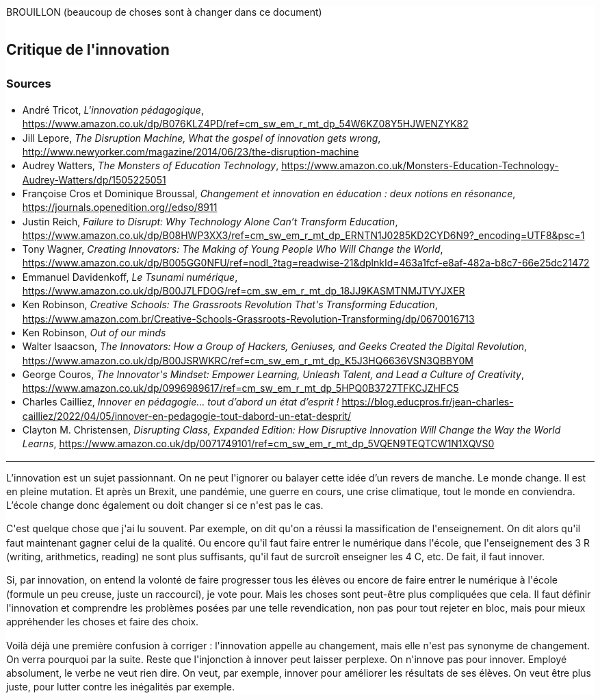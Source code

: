 BROUILLON (beaucoup de choses sont à changer dans ce document)

## Critique de l'innovation
### Sources
- André Tricot, *L'innovation pédagogique*, https://www.amazon.co.uk/dp/B076KLZ4PD/ref=cm_sw_em_r_mt_dp_54W6KZ08Y5HJWENZYK82
- Jill Lepore, *The Disruption Machine, What the gospel of innovation gets wrong*, http://www.newyorker.com/magazine/2014/06/23/the-disruption-machine
- Audrey Watters, *The Monsters of Education Technology*, https://www.amazon.co.uk/Monsters-Education-Technology-Audrey-Watters/dp/1505225051
- Françoise Cros et Dominique Broussal, *Changement et innovation en éducation : deux notions en résonance*, https://journals.openedition.org//edso/8911
- Justin Reich, *Failure to Disrupt: Why Technology Alone Can’t Transform Education*, https://www.amazon.co.uk/dp/B08HWP3XX3/ref=cm_sw_em_r_mt_dp_ERNTN1J0285KD2CYD6N9?_encoding=UTF8&psc=1
- Tony Wagner, *Creating Innovators: The Making of Young People Who Will Change the World*, https://www.amazon.co.uk/dp/B005GG0NFU/ref=nodl_?tag=readwise-21&dplnkId=463a1fcf-e8af-482a-b8c7-66e25dc21472
- Emmanuel Davidenkoff, *Le Tsunami numérique*, https://www.amazon.co.uk/dp/B00J7LFDOG/ref=cm_sw_em_r_mt_dp_18JJ9KASMTNMJTVYJXER
- Ken Robinson, *Creative Schools: The Grassroots Revolution That's Transforming Education*, https://www.amazon.com.br/Creative-Schools-Grassroots-Revolution-Transforming/dp/0670016713
- Ken Robinson, *Out of our minds*
- Walter Isaacson, *The Innovators: How a Group of Hackers, Geniuses, and Geeks Created the Digital Revolution*, https://www.amazon.co.uk/dp/B00JSRWKRC/ref=cm_sw_em_r_mt_dp_K5J3HQ6636VSN3QBBY0M
- George Couros, *The Innovator's Mindset: Empower Learning, Unleash Talent, and Lead a Culture of Creativity*, https://www.amazon.co.uk/dp/0996989617/ref=cm_sw_em_r_mt_dp_5HPQ0B3727TFKCJZHFC5
- Charles Cailliez, *Innover en pédagogie… tout d’abord un état d’esprit !* https://blog.educpros.fr/jean-charles-cailliez/2022/04/05/innover-en-pedagogie-tout-dabord-un-etat-desprit/
- Clayton M. Christensen, *Disrupting Class, Expanded Edition: How Disruptive Innovation Will Change the Way the World Learns*, https://www.amazon.co.uk/dp/0071749101/ref=cm_sw_em_r_mt_dp_5VQEN9TEQTCW1N1XQVS0

<hr />

L’innovation est un sujet passionnant. On ne peut l'ignorer ou balayer cette idée d’un revers de manche. Le monde change. Il est en pleine mutation. Et après un Brexit, une pandémie, une guerre en cours, une crise climatique, tout le monde en conviendra. L’école change donc également ou doit changer si ce n'est pas le cas.

C'est quelque chose que j'ai lu souvent. Par exemple, on dit qu'on a réussi la massification de l'enseignement. On dit alors qu'il faut maintenant gagner celui de la qualité. Ou encore qu'il faut faire entrer le numérique dans l'école, que l'enseignement des 3 R (writing, arithmetics, reading) ne sont plus suffisants, qu'il faut de surcroît enseigner les 4 C, etc. De fait, il faut innover.

Si, par innovation, on entend la volonté de faire progresser tous les élèves ou encore de faire entrer le numérique à l'école (formule un peu creuse, juste un raccourci), je vote pour. Mais les choses sont peut-être plus compliquées que cela. Il faut définir l'innovation et comprendre les problèmes posées par une telle revendication, non pas pour tout rejeter en bloc, mais pour mieux appréhender les choses et faire des choix.

Voilà déjà une première confusion à corriger : l'innovation appelle au changement, mais elle n'est pas synonyme de changement. On verra pourquoi par la suite. Reste que l'injonction à innover peut laisser perplexe. On n'innove pas pour innover. Employé absolument, le verbe ne veut rien dire. On veut, par exemple, innover pour améliorer les résultats de ses élèves. On veut être plus juste, pour lutter contre les inégalités par exemple.
